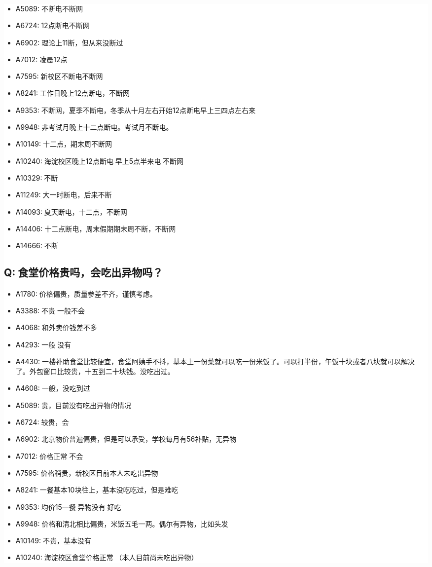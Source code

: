- A5089: 不断电不断网

- A6724: 12点断电不断网

- A6902: 理论上11断，但从来没断过

- A7012: 凌晨12点

- A7595: 新校区不断电不断网

- A8241: 工作日晚上12点断电，不断网

- A9353: 不断网，夏季不断电，冬季从十月左右开始12点断电早上三四点左右来

- A9948: 非考试月晚上十二点断电。考试月不断电。

- A10149: 十二点，期末周不断网

- A10240: 海淀校区晚上12点断电 早上5点半来电 不断网

- A10329: 不断

- A11249: 大一时断电，后来不断

- A14093: 夏天断电，十二点，不断网

- A14406: 十二点断电，周末假期期末周不断，不断网

- A14666: 不断

## Q: 食堂价格贵吗，会吃出异物吗？

- A1780: 价格偏贵，质量参差不齐，谨慎考虑。

- A3388: 不贵  一般不会

- A4068: 和外卖价钱差不多

- A4293: 一般 没有

- A4430: 一楼补助食堂比较便宜，食堂阿姨手不抖，基本上一份菜就可以吃一份米饭了。可以打半份，午饭十块或者八块就可以解决了。外包窗口比较贵，十五到二十块钱。没吃出过。

- A4608: 一般，没吃到过

- A5089: 贵，目前没有吃出异物的情况

- A6724: 较贵，会

- A6902: 北京物价普遍偏贵，但是可以承受，学校每月有56补贴，无异物

- A7012: 价格正常 不会

- A7595: 价格稍贵，新校区目前本人未吃出异物

- A8241: 一餐基本10块往上，基本没吃吃过，但是难吃

- A9353: 均价15一餐 异物没有 好吃

- A9948: 价格和清北相比偏贵，米饭五毛一两。偶尔有异物，比如头发

- A10149: 不贵，基本没有

- A10240: 海淀校区食堂价格正常 （本人目前尚未吃出异物）
